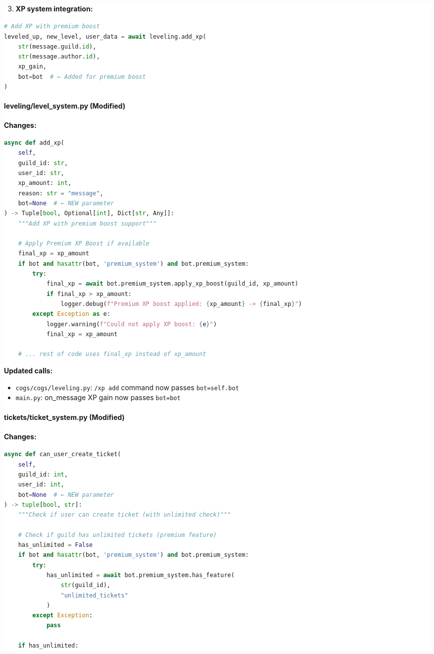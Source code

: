 3. **XP system integration:**
```python
# Add XP with premium boost
leveled_up, new_level, user_data = await leveling.add_xp(
    str(message.guild.id),
    str(message.author.id),
    xp_gain,
    bot=bot  # ← Added for premium boost
)
```

#### leveling/level_system.py (Modified)
**Changes:**
```python
async def add_xp(
    self,
    guild_id: str,
    user_id: str,
    xp_amount: int,
    reason: str = "message",
    bot=None  # ← NEW parameter
) -> Tuple[bool, Optional[int], Dict[str, Any]]:
    """Add XP with premium boost support"""
    
    # Apply Premium XP Boost if available
    final_xp = xp_amount
    if bot and hasattr(bot, 'premium_system') and bot.premium_system:
        try:
            final_xp = await bot.premium_system.apply_xp_boost(guild_id, xp_amount)
            if final_xp > xp_amount:
                logger.debug(f"Premium XP boost applied: {xp_amount} -> {final_xp}")
        except Exception as e:
            logger.warning(f"Could not apply XP boost: {e}")
            final_xp = xp_amount
    
    # ... rest of code uses final_xp instead of xp_amount
```

**Updated calls:**
- `cogs/cogs/leveling.py`: `/xp add` command now passes `bot=self.bot`
- `main.py`: on_message XP gain now passes `bot=bot`

#### tickets/ticket_system.py (Modified)
**Changes:**
```python
async def can_user_create_ticket(
    self,
    guild_id: int,
    user_id: int,
    bot=None  # ← NEW parameter
) -> tuple[bool, str]:
    """Check if user can create ticket (with unlimited check)"""
    
    # Check if guild has unlimited tickets (premium feature)
    has_unlimited = False
    if bot and hasattr(bot, 'premium_system') and bot.premium_system:
        try:
            has_unlimited = await bot.premium_system.has_feature(
                str(guild_id), 
                "unlimited_tickets"
            )
        except Exception:
            pass
    
    if has_unlimited:
```